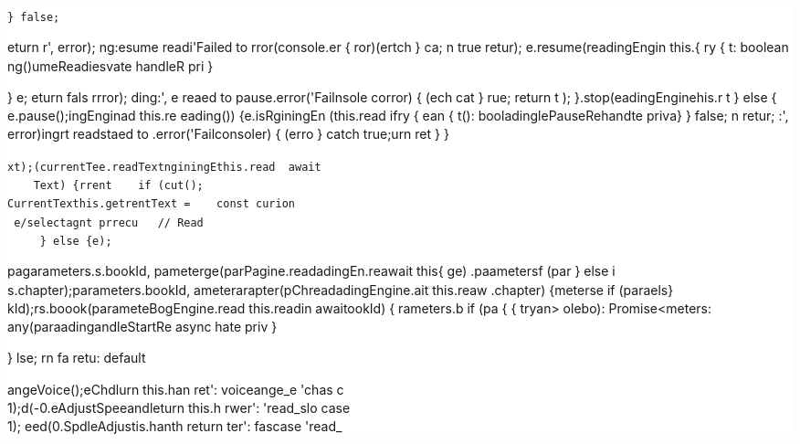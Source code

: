     } false;
 eturn      r', error);
ng:esume readi'Failed to rror(console.er {
      ror)(ertch     } ca;
n true  retur);
    e.resume(readingEngin     this.{
 ry {
    t: boolean ng()umeReadiesvate handleR pri
  }

   }  e;
eturn fals      rrror);
ding:', e reaed to pause.error('Failnsole   corror) {
   (ech cat
    } rue; return t
     );
      }.stop(eadingEnginehis.r     t
     } else {
    e.pause();ingEnginad   this.re
     eading()) {e.isRginingEn (this.read ifry {
     ean {
    t(): booladinglePauseRehandte 
  priva}
  }
false;
    n       retur;
:', error)ingrt readstaed to .error('Failconsoler) {
      (erro } catch 
   true;urn  ret    }
         }
  
    xt);(currentTee.readTextnginingEthis.read  await 
        Text) {rrent    if (cut();
    CurrentTexthis.getrentText =    const curion
     e/selectagnt prrecu   // Read 
         } else {e);
  pagarameters.s.bookId, pameterge(parPagine.readadingEn.reawait this{
        ge) .paametersf (par    } else i
  s.chapter);parameters.bookId, ameterarapter(pChreadadingEngine.ait this.reaw
        .chapter) {meterse if (paraels}   
    kId);rs.boook(parameteBogEngine.read this.readin       awaitookId) {
 rameters.b if (pa {
     {
    tryan> olebo): Promise<meters: any(paraadingandleStartRe async hate  priv  }

 }
lse;
   rn fa        retu:
    default
      
  angeVoice();eChdlurn this.han  ret':
      voiceange_e 'chas
      c     
 1);d(-0.eAdjustSpeeandleturn this.h     rwer':
    'read_slo case        
   1);
eed(0.SpdleAdjustis.hanth     return   ter':
 fascase 'read_  
      